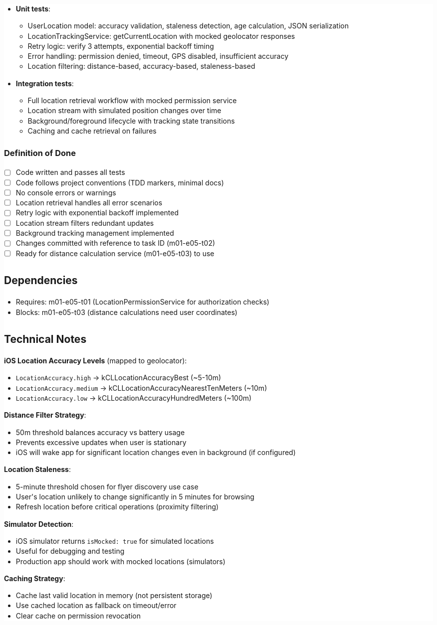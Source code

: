 - **Unit tests**:
  - UserLocation model: accuracy validation, staleness detection, age calculation, JSON serialization
  - LocationTrackingService: getCurrentLocation with mocked geolocator responses
  - Retry logic: verify 3 attempts, exponential backoff timing
  - Error handling: permission denied, timeout, GPS disabled, insufficient accuracy
  - Location filtering: distance-based, accuracy-based, staleness-based

- **Integration tests**:
  - Full location retrieval workflow with mocked permission service
  - Location stream with simulated position changes over time
  - Background/foreground lifecycle with tracking state transitions
  - Caching and cache retrieval on failures

### Definition of Done
- [ ] Code written and passes all tests
- [ ] Code follows project conventions (TDD markers, minimal docs)
- [ ] No console errors or warnings
- [ ] Location retrieval handles all error scenarios
- [ ] Retry logic with exponential backoff implemented
- [ ] Location stream filters redundant updates
- [ ] Background tracking management implemented
- [ ] Changes committed with reference to task ID (m01-e05-t02)
- [ ] Ready for distance calculation service (m01-e05-t03) to use

## Dependencies
- Requires: m01-e05-t01 (LocationPermissionService for authorization checks)
- Blocks: m01-e05-t03 (distance calculations need user coordinates)

## Technical Notes
**iOS Location Accuracy Levels** (mapped to geolocator):
- `LocationAccuracy.high` → kCLLocationAccuracyBest (~5-10m)
- `LocationAccuracy.medium` → kCLLocationAccuracyNearestTenMeters (~10m)
- `LocationAccuracy.low` → kCLLocationAccuracyHundredMeters (~100m)

**Distance Filter Strategy**:
- 50m threshold balances accuracy vs battery usage
- Prevents excessive updates when user is stationary
- iOS will wake app for significant location changes even in background (if configured)

**Location Staleness**:
- 5-minute threshold chosen for flyer discovery use case
- User's location unlikely to change significantly in 5 minutes for browsing
- Refresh location before critical operations (proximity filtering)

**Simulator Detection**:
- iOS simulator returns `isMocked: true` for simulated locations
- Useful for debugging and testing
- Production app should work with mocked locations (simulators)

**Caching Strategy**:
- Cache last valid location in memory (not persistent storage)
- Use cached location as fallback on timeout/error
- Clear cache on permission revocation
